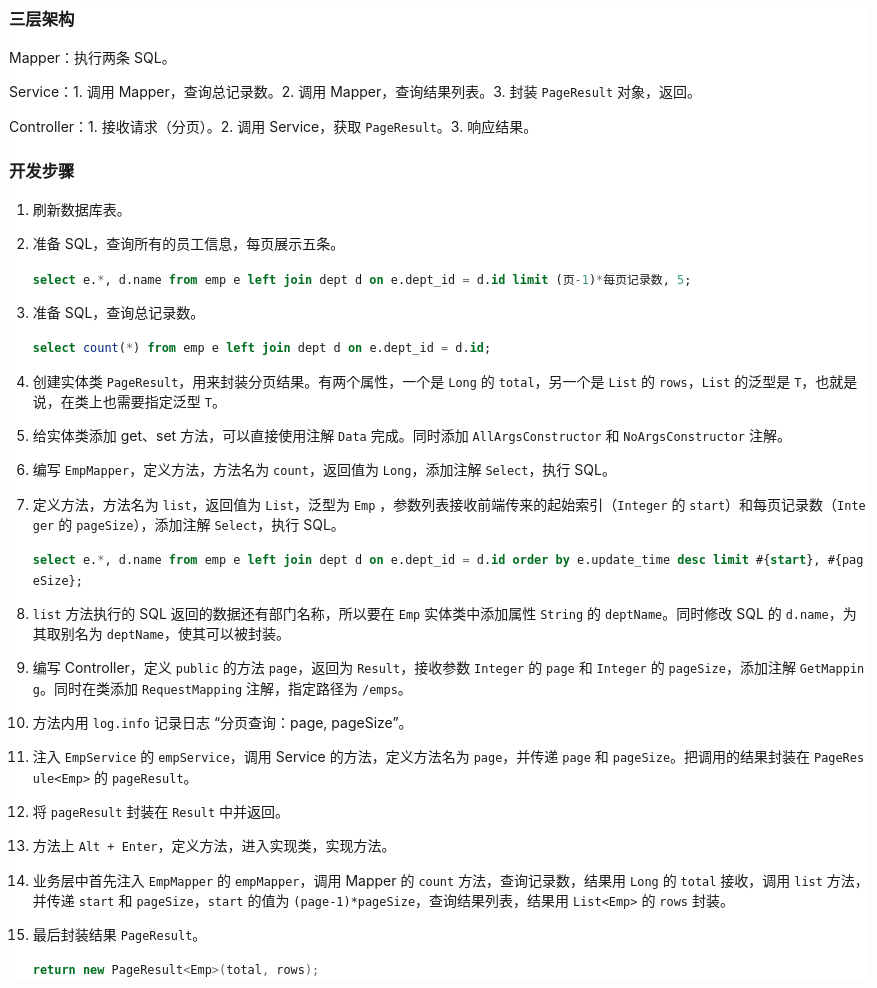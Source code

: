 ### 三层架构

Mapper：执行两条 SQL。

Service：1. 调用 Mapper，查询总记录数。2. 调用 Mapper，查询结果列表。3. 封装 `PageResult` 对象，返回。

Controller：1. 接收请求（分页）。2. 调用 Service，获取 `PageResult`。3. 响应结果。

### 开发步骤

1. 刷新数据库表。

2. 准备 SQL，查询所有的员工信息，每页展示五条。

   ```sql
   select e.*, d.name from emp e left join dept d on e.dept_id = d.id limit (页-1)*每页记录数, 5;
   ```

3. 准备 SQL，查询总记录数。

   ```sql
   select count(*) from emp e left join dept d on e.dept_id = d.id;
   ```

4. 创建实体类 `PageResult`，用来封装分页结果。有两个属性，一个是 `Long` 的 `total`，另一个是 `List` 的 `rows`，`List` 的泛型是 `T`，也就是说，在类上也需要指定泛型  `T`。

5. 给实体类添加 get、set 方法，可以直接使用注解 `Data` 完成。同时添加 `AllArgsConstructor` 和 `NoArgsConstructor` 注解。

6. 编写 `EmpMapper`，定义方法，方法名为 `count`，返回值为 `Long`，添加注解 `Select`，执行 SQL。

7. 定义方法，方法名为 `list`，返回值为 `List`，泛型为 `Emp` ，参数列表接收前端传来的起始索引（`Integer` 的 `start`）和每页记录数（`Integer` 的 `pageSize`），添加注解 `Select`，执行 SQL。

   ```sql
   select e.*, d.name from emp e left join dept d on e.dept_id = d.id order by e.update_time desc limit #{start}, #{pageSize};
   ```

8. `list` 方法执行的 SQL 返回的数据还有部门名称，所以要在 `Emp` 实体类中添加属性 `String` 的 `deptName`。同时修改 SQL 的 `d.name`，为其取别名为 `deptName`，使其可以被封装。

9. 编写 Controller，定义 `public` 的方法 `page`，返回为 `Result`，接收参数 `Integer` 的 `page` 和 `Integer` 的 `pageSize`，添加注解 `GetMapping`。同时在类添加 `RequestMapping` 注解，指定路径为 `/emps`。

10. 方法内用 `log.info` 记录日志 “分页查询：page, pageSize”。

11. 注入 `EmpService` 的 `empService`，调用 Service 的方法，定义方法名为 `page`，并传递 `page` 和 `pageSize`。把调用的结果封装在 `PageResule<Emp>` 的 `pageResult`。

12. 将 `pageResult` 封装在 `Result` 中并返回。

13. 方法上 `Alt + Enter`，定义方法，进入实现类，实现方法。

14. 业务层中首先注入 `EmpMapper` 的 `empMapper`，调用 Mapper 的 `count` 方法，查询记录数，结果用 `Long` 的 `total` 接收，调用 `list` 方法，并传递 `start` 和 `pageSize`，`start` 的值为 `(page-1)*pageSize`，查询结果列表，结果用 `List<Emp>` 的 `rows` 封装。

15. 最后封装结果 `PageResult`。

    ```java
    return new PageResult<Emp>(total, rows);
    ```

